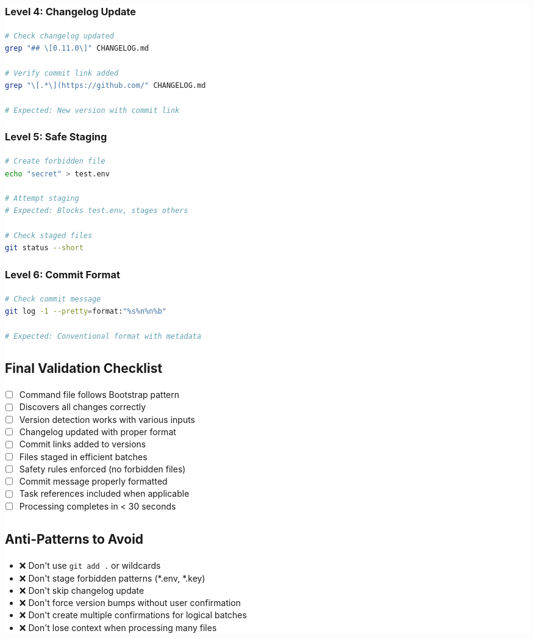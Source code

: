 ### Level 4: Changelog Update
```bash
# Check changelog updated
grep "## \[0.11.0\]" CHANGELOG.md

# Verify commit link added
grep "\[.*\](https://github.com/" CHANGELOG.md

# Expected: New version with commit link
```

### Level 5: Safe Staging
```bash
# Create forbidden file
echo "secret" > test.env

# Attempt staging
# Expected: Blocks test.env, stages others

# Check staged files
git status --short
```

### Level 6: Commit Format
```bash
# Check commit message
git log -1 --pretty=format:"%s%n%n%b"

# Expected: Conventional format with metadata
```

## Final Validation Checklist
- [ ] Command file follows Bootstrap pattern
- [ ] Discovers all changes correctly
- [ ] Version detection works with various inputs
- [ ] Changelog updated with proper format
- [ ] Commit links added to versions
- [ ] Files staged in efficient batches
- [ ] Safety rules enforced (no forbidden files)
- [ ] Commit message properly formatted
- [ ] Task references included when applicable
- [ ] Processing completes in < 30 seconds

## Anti-Patterns to Avoid
- ❌ Don't use `git add .` or wildcards
- ❌ Don't stage forbidden patterns (*.env, *.key)
- ❌ Don't skip changelog update
- ❌ Don't force version bumps without user confirmation
- ❌ Don't create multiple confirmations for logical batches
- ❌ Don't lose context when processing many files

